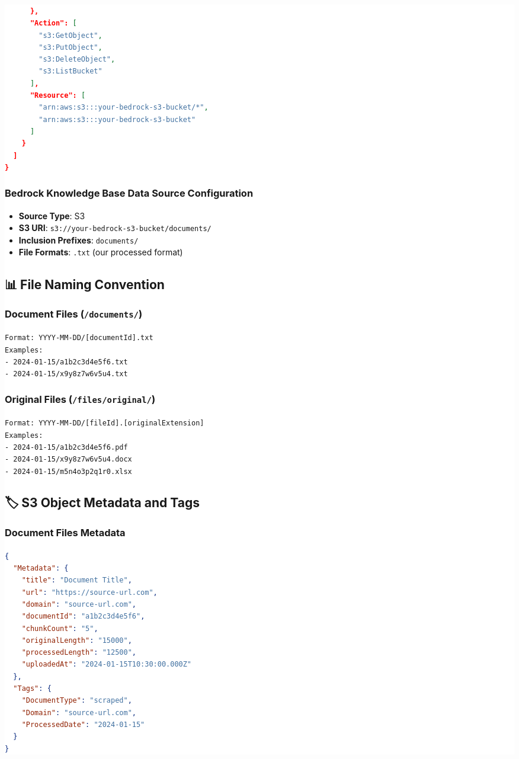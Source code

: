 ```json
      },
      "Action": [
        "s3:GetObject",
        "s3:PutObject",
        "s3:DeleteObject",
        "s3:ListBucket"
      ],
      "Resource": [
        "arn:aws:s3:::your-bedrock-s3-bucket/*",
        "arn:aws:s3:::your-bedrock-s3-bucket"
      ]
    }
  ]
}
```

### Bedrock Knowledge Base Data Source Configuration
- **Source Type**: S3
- **S3 URI**: `s3://your-bedrock-s3-bucket/documents/`
- **Inclusion Prefixes**: `documents/`
- **File Formats**: `.txt` (our processed format)

## 📊 File Naming Convention

### Document Files (`/documents/`)
```
Format: YYYY-MM-DD/[documentId].txt
Examples:
- 2024-01-15/a1b2c3d4e5f6.txt
- 2024-01-15/x9y8z7w6v5u4.txt
```

### Original Files (`/files/original/`)
```
Format: YYYY-MM-DD/[fileId].[originalExtension]
Examples:
- 2024-01-15/a1b2c3d4e5f6.pdf
- 2024-01-15/x9y8z7w6v5u4.docx
- 2024-01-15/m5n4o3p2q1r0.xlsx
```

## 🏷️ S3 Object Metadata and Tags

### Document Files Metadata
```json
{
  "Metadata": {
    "title": "Document Title",
    "url": "https://source-url.com",
    "domain": "source-url.com",
    "documentId": "a1b2c3d4e5f6",
    "chunkCount": "5",
    "originalLength": "15000",
    "processedLength": "12500",
    "uploadedAt": "2024-01-15T10:30:00.000Z"
  },
  "Tags": {
    "DocumentType": "scraped",
    "Domain": "source-url.com",
    "ProcessedDate": "2024-01-15"
  }
}
```